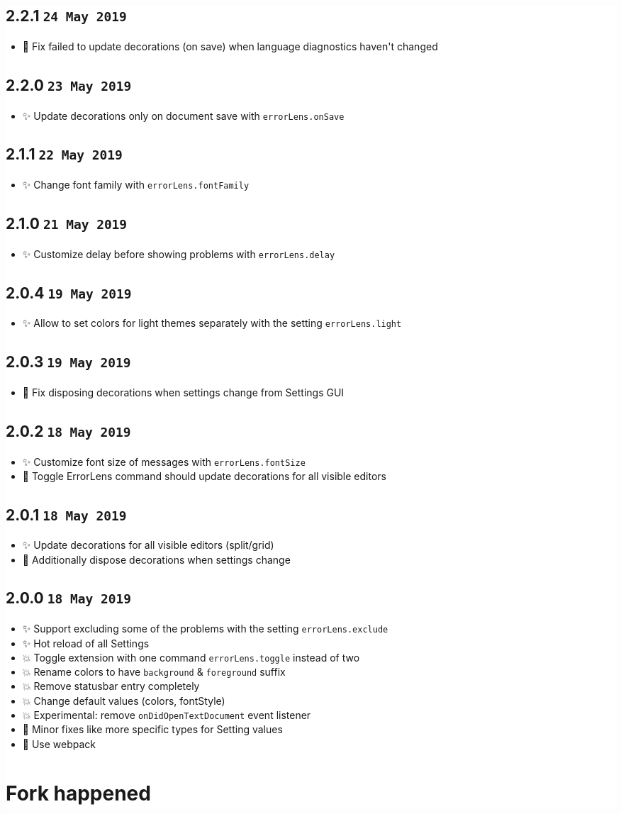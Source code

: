 ## 2.2.1 `24 May 2019`

- 🐛 Fix failed to update decorations (on save) when language diagnostics haven't changed

## 2.2.0 `23 May 2019`

- ✨ Update decorations only on document save with `errorLens.onSave`

## 2.1.1 `22 May 2019`

- ✨ Change font family with `errorLens.fontFamily`

## 2.1.0 `21 May 2019`

- ✨ Customize delay before showing problems with `errorLens.delay`

## 2.0.4 `19 May 2019`

- ✨ Allow to set colors for light themes separately with the setting `errorLens.light`

## 2.0.3 `19 May 2019`

- 🐛 Fix disposing decorations when settings change from Settings GUI

## 2.0.2 `18 May 2019`

- ✨ Customize font size of messages with `errorLens.fontSize`
- 🐛 Toggle ErrorLens command should update decorations for all visible editors

## 2.0.1 `18 May 2019`

- ✨ Update decorations for all visible editors (split/grid)
- 🐛 Additionally dispose decorations when settings change

## 2.0.0 `18 May 2019`

- ✨ Support excluding some of the problems with the setting `errorLens.exclude`
- ✨ Hot reload of all Settings
- 💥 Toggle extension with one command `errorLens.toggle` instead of two
- 💥 Rename colors to have `background` & `foreground` suffix
- 💥 Remove statusbar entry completely
- 💥 Change default values (colors, fontStyle)
- 💥 Experimental: remove `onDidOpenTextDocument` event listener
- 🔨 Minor fixes like more specific types for Setting values
- 🔨 Use webpack

# Fork happened

